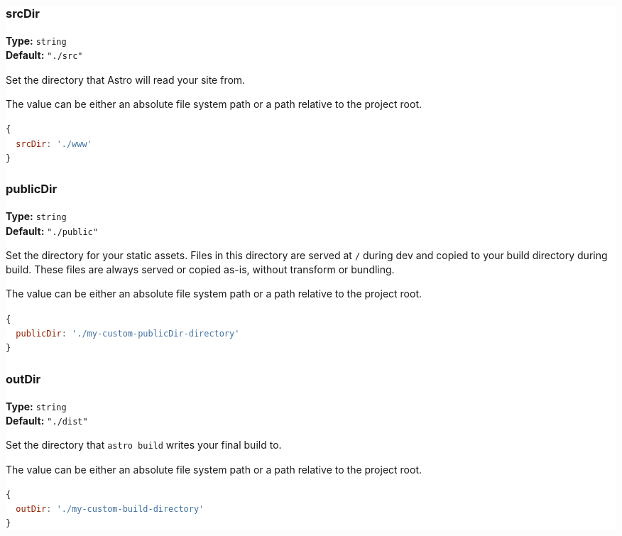 
### srcDir

<p>

**Type:** `string`<br>
**Default:** `"./src"`
</p>

Set the directory that Astro will read your site from.

The value can be either an absolute file system path or a path relative to the project root.

```js
{
  srcDir: './www'
}
```


### publicDir

<p>

**Type:** `string`<br>
**Default:** `"./public"`
</p>

Set the directory for your static assets. Files in this directory are served at `/` during dev and copied to your build directory during build. These files are always served or copied as-is, without transform or bundling.

The value can be either an absolute file system path or a path relative to the project root.

```js
{
  publicDir: './my-custom-publicDir-directory'
}
```


### outDir

<p>

**Type:** `string`<br>
**Default:** `"./dist"`
</p>

Set the directory that `astro build` writes your final build to.

The value can be either an absolute file system path or a path relative to the project root.

```js
{
  outDir: './my-custom-build-directory'
}
```

